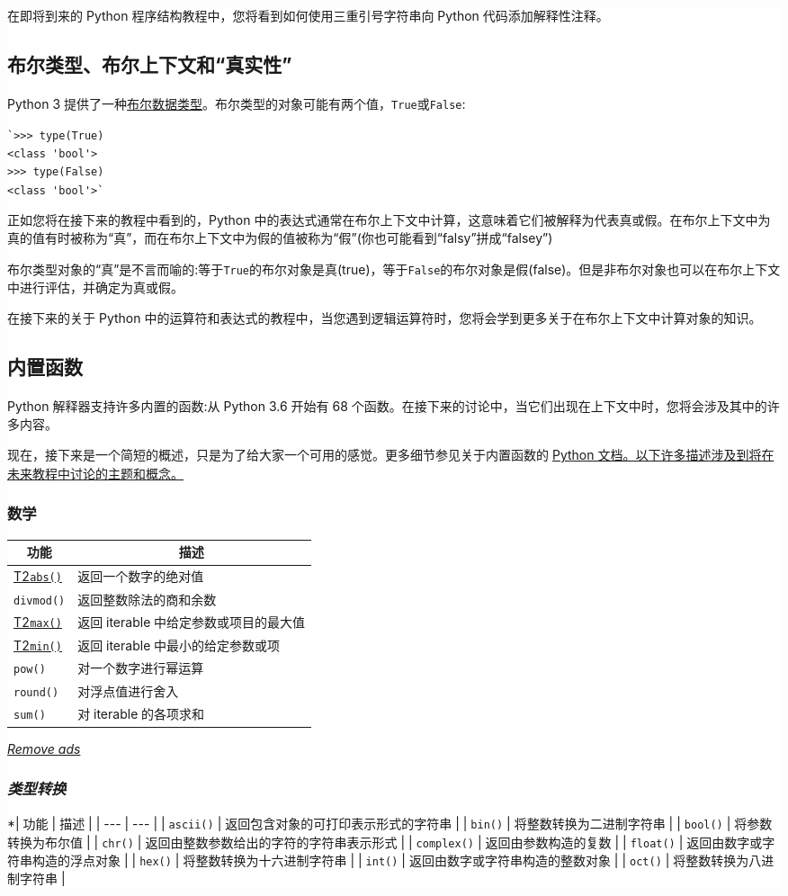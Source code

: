 在即将到来的 Python 程序结构教程中，您将看到如何使用三重引号字符串向 Python 代码添加解释性注释。

## 布尔类型、布尔上下文和“真实性”

Python 3 提供了一种[布尔数据类型](https://realpython.com/python-boolean/)。布尔类型的对象可能有两个值，`True`或`False`:

>>>

```
`>>> type(True)
<class 'bool'>
>>> type(False)
<class 'bool'>` 
```

正如您将在接下来的教程中看到的，Python 中的表达式通常在布尔上下文中计算，这意味着它们被解释为代表真或假。在布尔上下文中为真的值有时被称为“真”，而在布尔上下文中为假的值被称为“假”(你也可能看到“falsy”拼成“falsey”)

布尔类型对象的“真”是不言而喻的:等于`True`的布尔对象是真(true)，等于`False`的布尔对象是假(false)。但是非布尔对象也可以在布尔上下文中进行评估，并确定为真或假。

在接下来的关于 Python 中的运算符和表达式的教程中，当您遇到逻辑运算符时，您将会学到更多关于在布尔上下文中计算对象的知识。

## 内置函数

Python 解释器支持许多内置的函数:从 Python 3.6 开始有 68 个函数。在接下来的讨论中，当它们出现在上下文中时，您将会涉及其中的许多内容。

现在，接下来是一个简短的概述，只是为了给大家一个可用的感觉。更多细节参见关于内置函数的 [Python 文档。以下许多描述涉及到将在未来教程中讨论的主题和概念。](https://docs.python.org/3.6/library/functions.html)

### 数学

| 功能 | 描述 |
| --- | --- |
| [T2`abs()`](https://realpython.com/python-absolute-value/#using-the-built-in-abs-function-with-numbers) | 返回一个数字的绝对值 |
| `divmod()` | 返回整数除法的商和余数 |
| [T2`max()`](https://realpython.com/python-min-and-max/) | 返回 iterable 中给定参数或项目的最大值 |
| [T2`min()`](https://realpython.com/python-min-and-max/) | 返回 iterable 中最小的给定参数或项 |
| `pow()` | 对一个数字进行幂运算 |
| `round()` | 对浮点值进行舍入 |
| `sum()` | 对 iterable 的各项求和 |

[*Remove ads*](/account/join/)

### *类型转换*

 *| 功能 | 描述 |
| --- | --- |
| `ascii()` | 返回包含对象的可打印表示形式的字符串 |
| `bin()` | 将整数转换为二进制字符串 |
| `bool()` | 将参数转换为布尔值 |
| `chr()` | 返回由整数参数给出的字符的字符串表示形式 |
| `complex()` | 返回由参数构造的复数 |
| `float()` | 返回由数字或字符串构造的浮点对象 |
| `hex()` | 将整数转换为十六进制字符串 |
| `int()` | 返回由数字或字符串构造的整数对象 |
| `oct()` | 将整数转换为八进制字符串 |